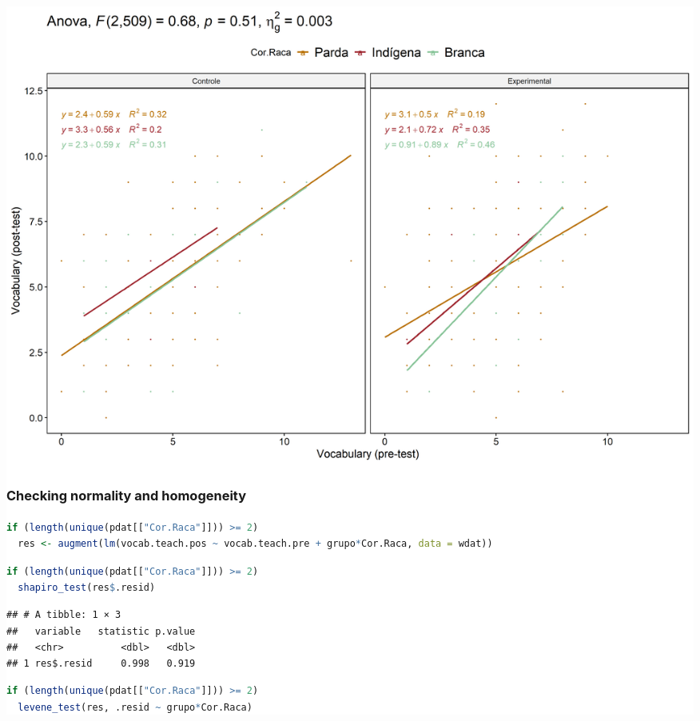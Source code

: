 ![](aov-wordgen-vocab.teach_files/figure-gfm/unnamed-chunk-100-1.png)

### Checking normality and homogeneity

``` r
if (length(unique(pdat[["Cor.Raca"]])) >= 2) 
  res <- augment(lm(vocab.teach.pos ~ vocab.teach.pre + grupo*Cor.Raca, data = wdat))
```

``` r
if (length(unique(pdat[["Cor.Raca"]])) >= 2)
  shapiro_test(res$.resid)
```

    ## # A tibble: 1 × 3
    ##   variable   statistic p.value
    ##   <chr>          <dbl>   <dbl>
    ## 1 res$.resid     0.998   0.919

``` r
if (length(unique(pdat[["Cor.Raca"]])) >= 2) 
  levene_test(res, .resid ~ grupo*Cor.Raca)
```
